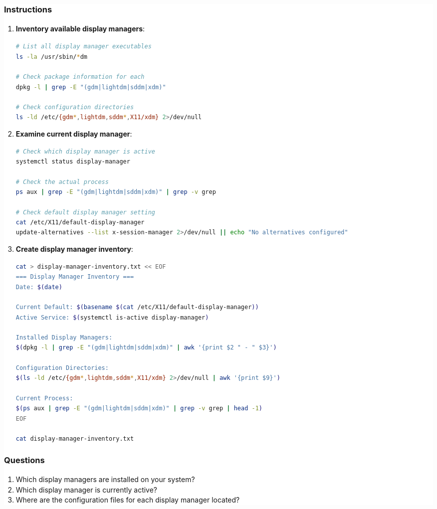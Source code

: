 ### Instructions

1. **Inventory available display managers**:
   ```bash
   # List all display manager executables
   ls -la /usr/sbin/*dm
   
   # Check package information for each
   dpkg -l | grep -E "(gdm|lightdm|sddm|xdm)"
   
   # Check configuration directories
   ls -ld /etc/{gdm*,lightdm,sddm*,X11/xdm} 2>/dev/null
   ```

2. **Examine current display manager**:
   ```bash
   # Check which display manager is active
   systemctl status display-manager
   
   # Check the actual process
   ps aux | grep -E "(gdm|lightdm|sddm|xdm)" | grep -v grep
   
   # Check default display manager setting
   cat /etc/X11/default-display-manager
   update-alternatives --list x-session-manager 2>/dev/null || echo "No alternatives configured"
   ```

3. **Create display manager inventory**:
   ```bash
   cat > display-manager-inventory.txt << EOF
   === Display Manager Inventory ===
   Date: $(date)
   
   Current Default: $(basename $(cat /etc/X11/default-display-manager))
   Active Service: $(systemctl is-active display-manager)
   
   Installed Display Managers:
   $(dpkg -l | grep -E "(gdm|lightdm|sddm|xdm)" | awk '{print $2 " - " $3}')
   
   Configuration Directories:
   $(ls -ld /etc/{gdm*,lightdm,sddm*,X11/xdm} 2>/dev/null | awk '{print $9}')
   
   Current Process:
   $(ps aux | grep -E "(gdm|lightdm|sddm|xdm)" | grep -v grep | head -1)
   EOF
   
   cat display-manager-inventory.txt
   ```

### Questions
1. Which display managers are installed on your system?
2. Which display manager is currently active?
3. Where are the configuration files for each display manager located?
